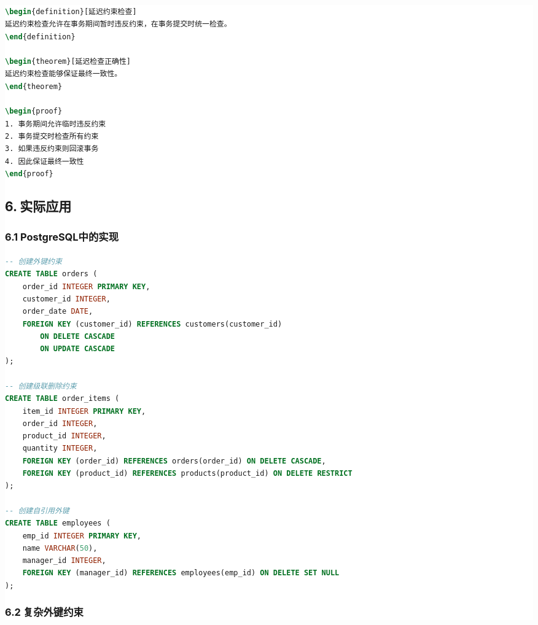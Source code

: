 ```latex
\begin{definition}[延迟约束检查]
延迟约束检查允许在事务期间暂时违反约束，在事务提交时统一检查。
\end{definition}

\begin{theorem}[延迟检查正确性]
延迟约束检查能够保证最终一致性。
\end{theorem}

\begin{proof}
1. 事务期间允许临时违反约束
2. 事务提交时检查所有约束
3. 如果违反约束则回滚事务
4. 因此保证最终一致性
\end{proof}
```

## 6. 实际应用

### 6.1 PostgreSQL中的实现

```sql
-- 创建外键约束
CREATE TABLE orders (
    order_id INTEGER PRIMARY KEY,
    customer_id INTEGER,
    order_date DATE,
    FOREIGN KEY (customer_id) REFERENCES customers(customer_id)
        ON DELETE CASCADE
        ON UPDATE CASCADE
);

-- 创建级联删除约束
CREATE TABLE order_items (
    item_id INTEGER PRIMARY KEY,
    order_id INTEGER,
    product_id INTEGER,
    quantity INTEGER,
    FOREIGN KEY (order_id) REFERENCES orders(order_id) ON DELETE CASCADE,
    FOREIGN KEY (product_id) REFERENCES products(product_id) ON DELETE RESTRICT
);

-- 创建自引用外键
CREATE TABLE employees (
    emp_id INTEGER PRIMARY KEY,
    name VARCHAR(50),
    manager_id INTEGER,
    FOREIGN KEY (manager_id) REFERENCES employees(emp_id) ON DELETE SET NULL
);
```

### 6.2 复杂外键约束

